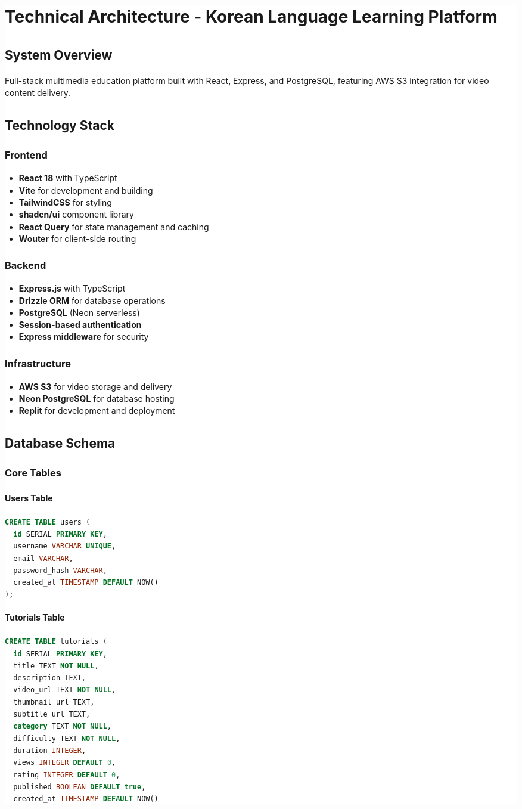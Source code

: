 # Technical Architecture - Korean Language Learning Platform

## System Overview
Full-stack multimedia education platform built with React, Express, and PostgreSQL, featuring AWS S3 integration for video content delivery.

## Technology Stack

### Frontend
- **React 18** with TypeScript
- **Vite** for development and building
- **TailwindCSS** for styling
- **shadcn/ui** component library
- **React Query** for state management and caching
- **Wouter** for client-side routing

### Backend
- **Express.js** with TypeScript
- **Drizzle ORM** for database operations
- **PostgreSQL** (Neon serverless)
- **Session-based authentication**
- **Express middleware** for security

### Infrastructure
- **AWS S3** for video storage and delivery
- **Neon PostgreSQL** for database hosting
- **Replit** for development and deployment

## Database Schema

### Core Tables

#### Users Table
```sql
CREATE TABLE users (
  id SERIAL PRIMARY KEY,
  username VARCHAR UNIQUE,
  email VARCHAR,
  password_hash VARCHAR,
  created_at TIMESTAMP DEFAULT NOW()
);
```

#### Tutorials Table
```sql
CREATE TABLE tutorials (
  id SERIAL PRIMARY KEY,
  title TEXT NOT NULL,
  description TEXT,
  video_url TEXT NOT NULL,
  thumbnail_url TEXT,
  subtitle_url TEXT,
  category TEXT NOT NULL,
  difficulty TEXT NOT NULL,
  duration INTEGER,
  views INTEGER DEFAULT 0,
  rating INTEGER DEFAULT 0,
  published BOOLEAN DEFAULT true,
  created_at TIMESTAMP DEFAULT NOW()
```